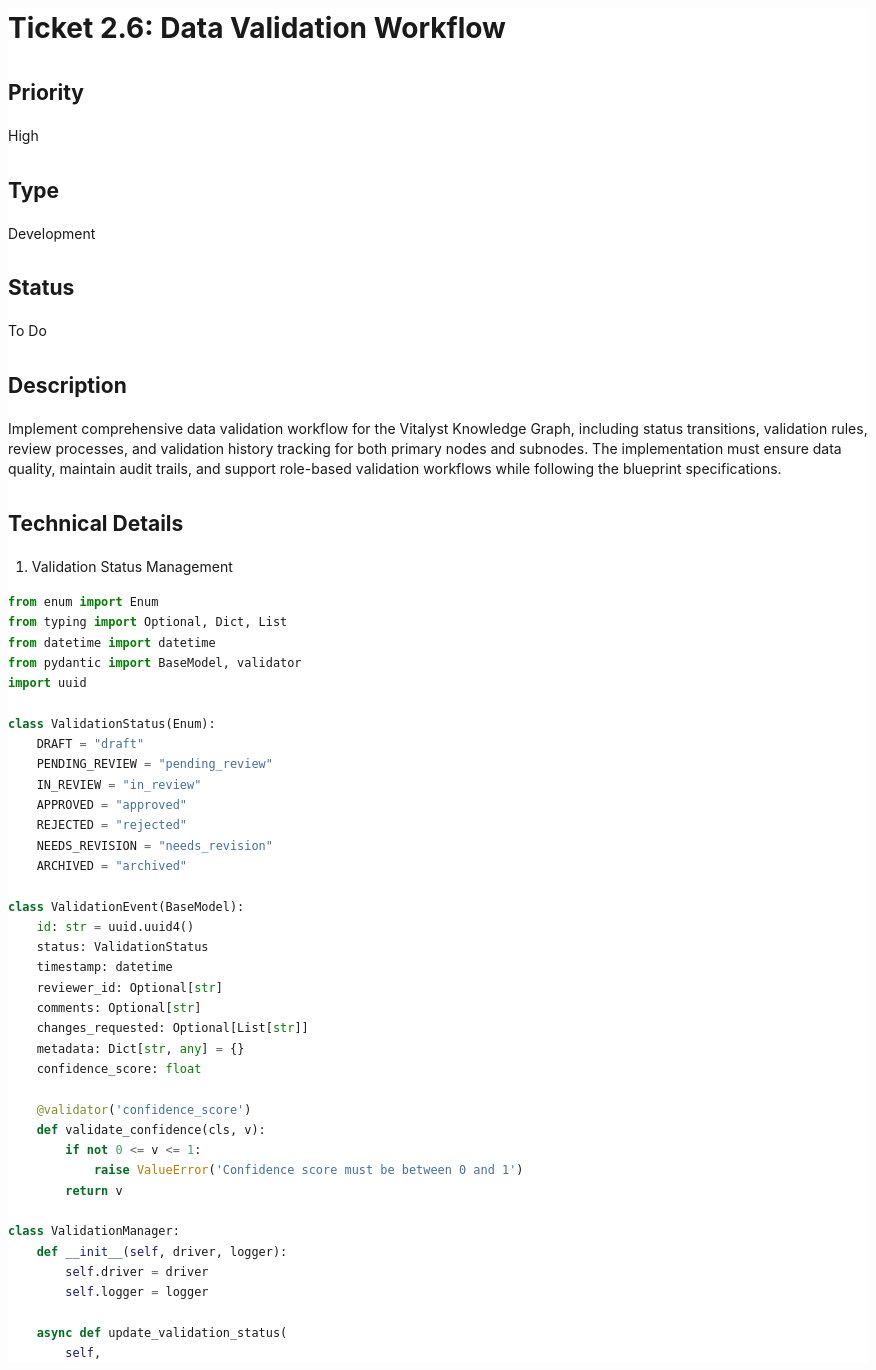 # Ticket 2.6: Data Validation Workflow

## Priority
High

## Type
Development

## Status
To Do

## Description
Implement comprehensive data validation workflow for the Vitalyst Knowledge Graph, including status transitions, validation rules, review processes, and validation history tracking for both primary nodes and subnodes. The implementation must ensure data quality, maintain audit trails, and support role-based validation workflows while following the blueprint specifications.

## Technical Details

1. Validation Status Management
```python
from enum import Enum
from typing import Optional, Dict, List
from datetime import datetime
from pydantic import BaseModel, validator
import uuid

class ValidationStatus(Enum):
    DRAFT = "draft"
    PENDING_REVIEW = "pending_review"
    IN_REVIEW = "in_review"
    APPROVED = "approved"
    REJECTED = "rejected"
    NEEDS_REVISION = "needs_revision"
    ARCHIVED = "archived"

class ValidationEvent(BaseModel):
    id: str = uuid.uuid4()
    status: ValidationStatus
    timestamp: datetime
    reviewer_id: Optional[str]
    comments: Optional[str]
    changes_requested: Optional[List[str]]
    metadata: Dict[str, any] = {}
    confidence_score: float
    
    @validator('confidence_score')
    def validate_confidence(cls, v):
        if not 0 <= v <= 1:
            raise ValueError('Confidence score must be between 0 and 1')
        return v

class ValidationManager:
    def __init__(self, driver, logger):
        self.driver = driver
        self.logger = logger
        
    async def update_validation_status(
        self,
```